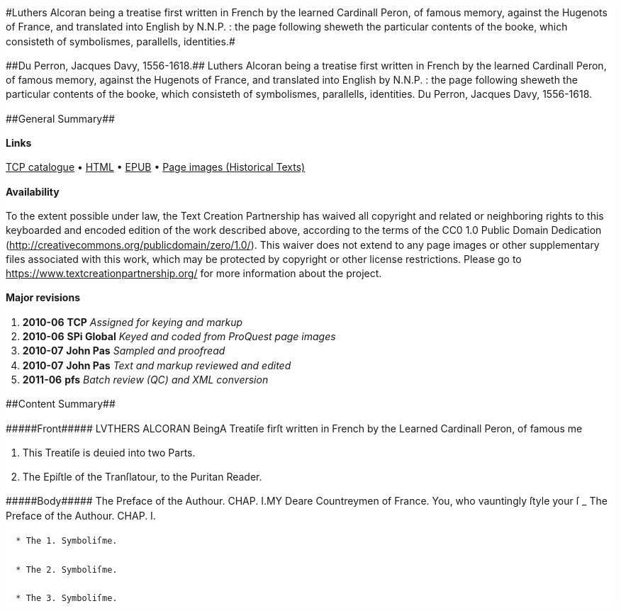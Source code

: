 #Luthers Alcoran being a treatise first written in French by the learned Cardinall Peron, of famous memory, against the Hugenots of France, and translated into English by N.N.P. : the page following sheweth the particular contents of the booke, which consisteth of symbolismes, parallells, identities.#

##Du Perron, Jacques Davy, 1556-1618.##
Luthers Alcoran being a treatise first written in French by the learned Cardinall Peron, of famous memory, against the Hugenots of France, and translated into English by N.N.P. : the page following sheweth the particular contents of the booke, which consisteth of symbolismes, parallells, identities.
Du Perron, Jacques Davy, 1556-1618.

##General Summary##

**Links**

[TCP catalogue](http://www.ota.ox.ac.uk/tcp/)  • 
[HTML](http://tei.it.ox.ac.uk/tcp/Texts-HTML/free/A36/A36913.html)  • 
[EPUB](http://tei.it.ox.ac.uk/tcp/Texts-EPUB/free/A36/A36913.epub) • 
[Page images (Historical Texts)](https://historicaltexts.jisc.ac.uk/eebo-12574759e)

**Availability**

To the extent possible under law, the Text Creation Partnership has waived all copyright and related or neighboring rights to this keyboarded and encoded edition of the work described above, according to the terms of the CC0 1.0 Public Domain Dedication (http://creativecommons.org/publicdomain/zero/1.0/). This waiver does not extend to any page images or other supplementary files associated with this work, which may be protected by copyright or other license restrictions. Please go to https://www.textcreationpartnership.org/ for more information about the project.

**Major revisions**

1. __2010-06__ __TCP__ *Assigned for keying and markup*
1. __2010-06__ __SPi Global__ *Keyed and coded from ProQuest page images*
1. __2010-07__ __John Pas__ *Sampled and proofread*
1. __2010-07__ __John Pas__ *Text and markup reviewed and edited*
1. __2011-06__ __pfs__ *Batch review (QC) and XML conversion*

##Content Summary##

#####Front#####
LVTHERS ALCORAN BeingA Treatiſe firſt written in French by the Learned Cardinall Peron, of famous me
1. This Treatiſe is deuied into two Parts.

1. The Epiſtle of the Tranſlatour, to the Puritan Reader.

#####Body#####
The Preface of the Authour. CHAP. I.MY Deare Countreymen of France. You, who vauntingly ſtyle your ſ
    _ The Preface of the Authour. CHAP. I.

      * The 1. Symboliſme.

      * The 2. Symboliſme.

      * The 3. Symboliſme.
